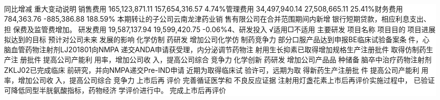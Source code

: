 同比增减
重大变动说明
销售费用
165,123,871.11
157,654,316.57
4.74%管理费用
34,497,940.14
27,508,665.11
25.41%财务费用
784,363.76
-885,386.88
188.59%
本期转让的子公司云南龙津药业销
售有限公司在合并范围期间内新增
银行短期贷款，相应利息支出、担
保费及监管费增加。
研发费用
19,587,137.94
19,599,420.75
-0.06%4、研发投入
√适用□不适用
主要研发
项目名称
项目目的
项目进展
拟达到的目标
预计对公司未来
发展的影响
化学仿制
药研发
增加公司化学仿
制药竞争力
部分口服产品达到申报BE临床试验备案条
件，心脑血管药物注射剂LJ201801向NMPA
递交ANDA申请获受理，内分泌调节药物注
射用生长抑素已取得增加规格生产注册批件
取得仿制药生产注
册批件
提高公司产能利
用率，增加公司收
入，提高公司综合
竞争力
化学创新
药研发
增加公司产品品
种储备
脑卒中治疗药物注射剂ZKLJ02已完成临床
前研究，并向NMPA递交Pre-IND申请
近期为取得临床试
验许可，远期为取
得新药生产注册批
件
提高公司产能利
用率，增加公司收
入，提高公司综合
竞争力
上市后再
评价
完善循证医学和
不良反应证据
注射用灯盏花素上市后再评价实施过程中，
已验证可降低同型半胱氨酸指标，药物经济
学评价进行中。
完成上市后再评价